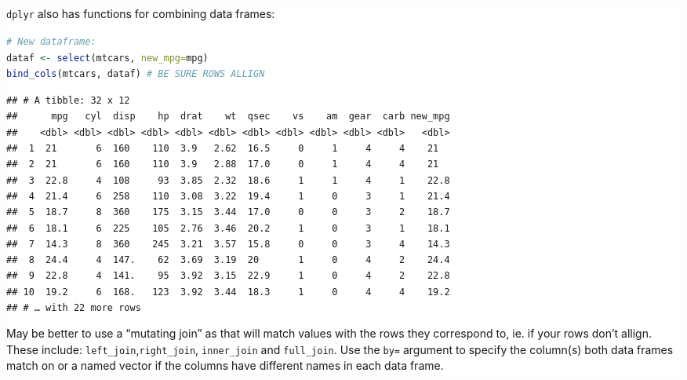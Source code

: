 `dplyr` also has functions for combining data frames:

``` r
# New dataframe:
dataf <- select(mtcars, new_mpg=mpg)
bind_cols(mtcars, dataf) # BE SURE ROWS ALLIGN
```

    ## # A tibble: 32 x 12
    ##      mpg   cyl  disp    hp  drat    wt  qsec    vs    am  gear  carb new_mpg
    ##    <dbl> <dbl> <dbl> <dbl> <dbl> <dbl> <dbl> <dbl> <dbl> <dbl> <dbl>   <dbl>
    ##  1  21       6  160    110  3.9   2.62  16.5     0     1     4     4    21  
    ##  2  21       6  160    110  3.9   2.88  17.0     0     1     4     4    21  
    ##  3  22.8     4  108     93  3.85  2.32  18.6     1     1     4     1    22.8
    ##  4  21.4     6  258    110  3.08  3.22  19.4     1     0     3     1    21.4
    ##  5  18.7     8  360    175  3.15  3.44  17.0     0     0     3     2    18.7
    ##  6  18.1     6  225    105  2.76  3.46  20.2     1     0     3     1    18.1
    ##  7  14.3     8  360    245  3.21  3.57  15.8     0     0     3     4    14.3
    ##  8  24.4     4  147.    62  3.69  3.19  20       1     0     4     2    24.4
    ##  9  22.8     4  141.    95  3.92  3.15  22.9     1     0     4     2    22.8
    ## 10  19.2     6  168.   123  3.92  3.44  18.3     1     0     4     4    19.2
    ## # … with 22 more rows

May be better to use a “mutating join” as that will match values with
the rows they correspond to, ie. if your rows don’t allign. These
include: `left_join`,`right_join`, `inner_join` and `full_join`. Use the
`by=` argument to specify the column(s) both data frames match on or a
named vector if the columns have different names in each data frame.
